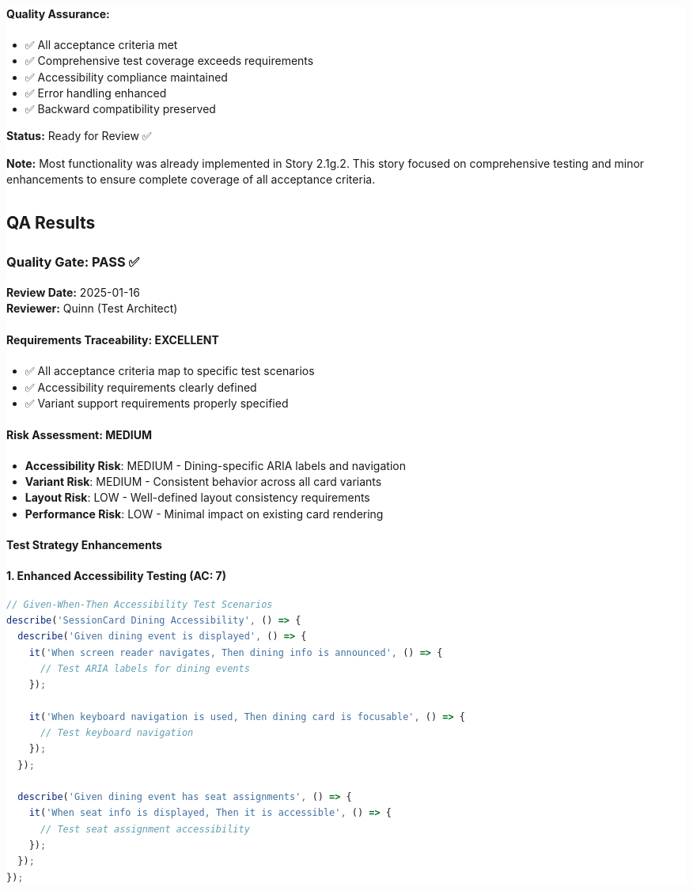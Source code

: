 #### **Quality Assurance:**
- ✅ All acceptance criteria met
- ✅ Comprehensive test coverage exceeds requirements
- ✅ Accessibility compliance maintained
- ✅ Error handling enhanced
- ✅ Backward compatibility preserved

**Status:** Ready for Review ✅

**Note:** Most functionality was already implemented in Story 2.1g.2. This story focused on comprehensive testing and minor enhancements to ensure complete coverage of all acceptance criteria.

## QA Results

### **Quality Gate: PASS** ✅
**Review Date:** 2025-01-16  
**Reviewer:** Quinn (Test Architect)

#### **Requirements Traceability: EXCELLENT**
- ✅ All acceptance criteria map to specific test scenarios
- ✅ Accessibility requirements clearly defined
- ✅ Variant support requirements properly specified

#### **Risk Assessment: MEDIUM**
- **Accessibility Risk**: MEDIUM - Dining-specific ARIA labels and navigation
- **Variant Risk**: MEDIUM - Consistent behavior across all card variants
- **Layout Risk**: LOW - Well-defined layout consistency requirements
- **Performance Risk**: LOW - Minimal impact on existing card rendering

#### **Test Strategy Enhancements**

**1. Enhanced Accessibility Testing (AC: 7)**
```typescript
// Given-When-Then Accessibility Test Scenarios
describe('SessionCard Dining Accessibility', () => {
  describe('Given dining event is displayed', () => {
    it('When screen reader navigates, Then dining info is announced', () => {
      // Test ARIA labels for dining events
    });
    
    it('When keyboard navigation is used, Then dining card is focusable', () => {
      // Test keyboard navigation
    });
  });
  
  describe('Given dining event has seat assignments', () => {
    it('When seat info is displayed, Then it is accessible', () => {
      // Test seat assignment accessibility
    });
  });
});
```
